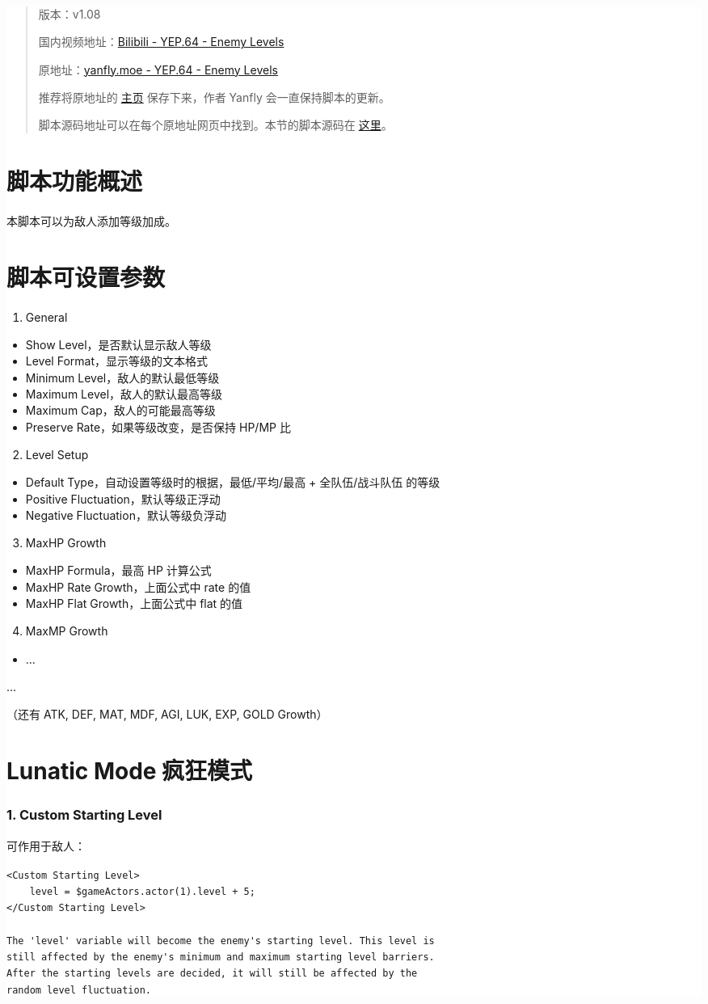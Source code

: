 > 版本：v1.08
>
> 国内视频地址：[Bilibili - YEP.64 - Enemy Levels](https://www.bilibili.com/video/av3174787/#page=69)
>
> 原地址：[yanfly.moe - YEP.64 - Enemy Levels](http://yanfly.moe/2016/01/29/yep-64-enemy-levels/)
> 
> 推荐将原地址的 [主页](http://yanfly.moe/yep/) 保存下来，作者 Yanfly 会一直保持脚本的更新。
> 
> 脚本源码地址可以在每个原地址网页中找到。本节的脚本源码在 [这里](https://www.dropbox.com/s/uuxrgdpev3lv660/YEP_EnemyLevels.js?dl=0)。

# 脚本功能概述

本脚本可以为敌人添加等级加成。

# 脚本可设置参数

1. General

- Show Level，是否默认显示敌人等级
- Level Format，显示等级的文本格式
- Minimum Level，敌人的默认最低等级
- Maximum Level，敌人的默认最高等级
- Maximum Cap，敌人的可能最高等级
- Preserve Rate，如果等级改变，是否保持 HP/MP 比

2. Level Setup

- Default Type，自动设置等级时的根据，最低/平均/最高 + 全队伍/战斗队伍 的等级
- Positive Fluctuation，默认等级正浮动
- Negative Fluctuation，默认等级负浮动

3. MaxHP Growth

- MaxHP Formula，最高 HP 计算公式
- MaxHP Rate Growth，上面公式中 rate 的值
- MaxHP Flat Growth，上面公式中 flat 的值

4. MaxMP Growth

- ...

...

（还有 ATK, DEF, MAT, MDF, AGI, LUK, EXP, GOLD Growth）

# Lunatic Mode 疯狂模式

### 1. Custom Starting Level

可作用于敌人：
```
<Custom Starting Level>
    level = $gameActors.actor(1).level + 5;
</Custom Starting Level>

The 'level' variable will become the enemy's starting level. This level is
still affected by the enemy's minimum and maximum starting level barriers.
After the starting levels are decided, it will still be affected by the
random level fluctuation.
```
